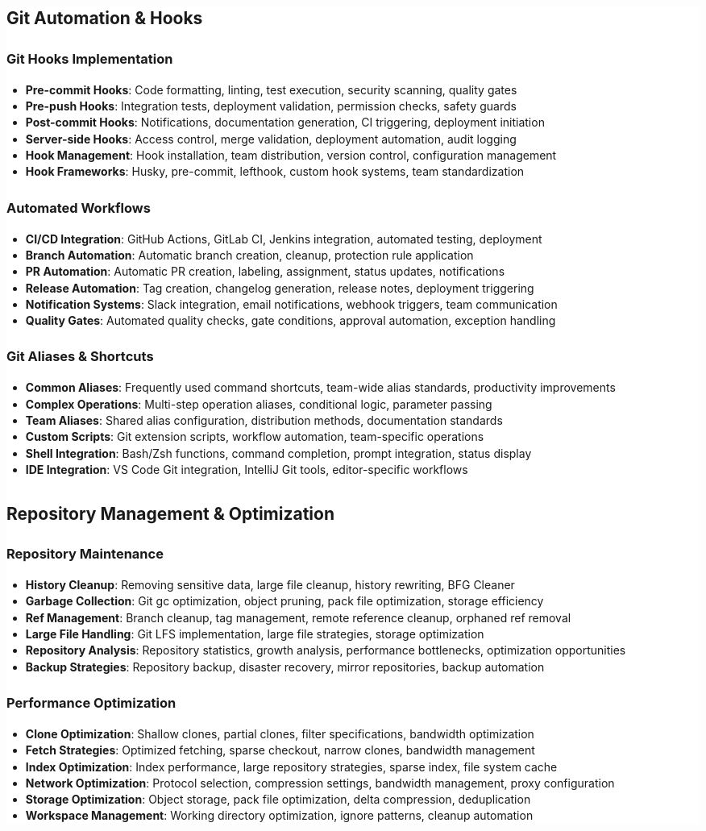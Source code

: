 ## Git Automation & Hooks

### Git Hooks Implementation
- **Pre-commit Hooks**: Code formatting, linting, test execution, security scanning, quality gates
- **Pre-push Hooks**: Integration tests, deployment validation, permission checks, safety guards
- **Post-commit Hooks**: Notifications, documentation generation, CI triggering, deployment initiation
- **Server-side Hooks**: Access control, merge validation, deployment automation, audit logging
- **Hook Management**: Hook installation, team distribution, version control, configuration management
- **Hook Frameworks**: Husky, pre-commit, lefthook, custom hook systems, team standardization

### Automated Workflows
- **CI/CD Integration**: GitHub Actions, GitLab CI, Jenkins integration, automated testing, deployment
- **Branch Automation**: Automatic branch creation, cleanup, protection rule application
- **PR Automation**: Automatic PR creation, labeling, assignment, status updates, notifications
- **Release Automation**: Tag creation, changelog generation, release notes, deployment triggering
- **Notification Systems**: Slack integration, email notifications, webhook triggers, team communication
- **Quality Gates**: Automated quality checks, gate conditions, approval automation, exception handling

### Git Aliases & Shortcuts
- **Common Aliases**: Frequently used command shortcuts, team-wide alias standards, productivity improvements
- **Complex Operations**: Multi-step operation aliases, conditional logic, parameter passing
- **Team Aliases**: Shared alias configuration, distribution methods, documentation standards
- **Custom Scripts**: Git extension scripts, workflow automation, team-specific operations
- **Shell Integration**: Bash/Zsh functions, command completion, prompt integration, status display
- **IDE Integration**: VS Code Git integration, IntelliJ Git tools, editor-specific workflows

## Repository Management & Optimization

### Repository Maintenance
- **History Cleanup**: Removing sensitive data, large file cleanup, history rewriting, BFG Cleaner
- **Garbage Collection**: Git gc optimization, object pruning, pack file optimization, storage efficiency
- **Ref Management**: Branch cleanup, tag management, remote reference cleanup, orphaned ref removal
- **Large File Handling**: Git LFS implementation, large file strategies, storage optimization
- **Repository Analysis**: Repository statistics, growth analysis, performance bottlenecks, optimization opportunities
- **Backup Strategies**: Repository backup, disaster recovery, mirror repositories, backup automation

### Performance Optimization
- **Clone Optimization**: Shallow clones, partial clones, filter specifications, bandwidth optimization
- **Fetch Strategies**: Optimized fetching, sparse checkout, narrow clones, bandwidth management
- **Index Optimization**: Index performance, large repository strategies, sparse index, file system cache
- **Network Optimization**: Protocol selection, compression settings, bandwidth management, proxy configuration
- **Storage Optimization**: Object storage, pack file optimization, delta compression, deduplication
- **Workspace Management**: Working directory optimization, ignore patterns, cleanup automation
